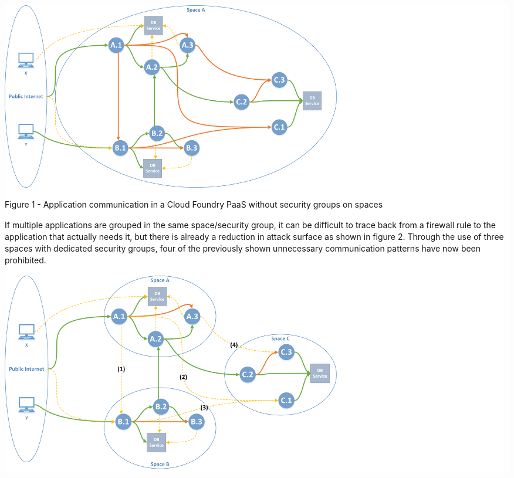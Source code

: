 <img src="./media/image2.png" width="566" height="312" />

<span id="_Ref410123489" class="anchor"><span id="_Toc445043975" class="anchor"></span></span>Figure 1 - Application communication in a Cloud Foundry PaaS without security groups on spaces

If multiple applications are grouped in the same space/security group, it can be difficult to trace back from a firewall rule to the application that actually needs it, but there is already a reduction in attack surface as shown in figure 2. Through the use of three spaces with dedicated security groups, four of the previously shown unnecessary communication patterns have now been prohibited.

<img src="./media/image3.png" width="566" height="333" />
